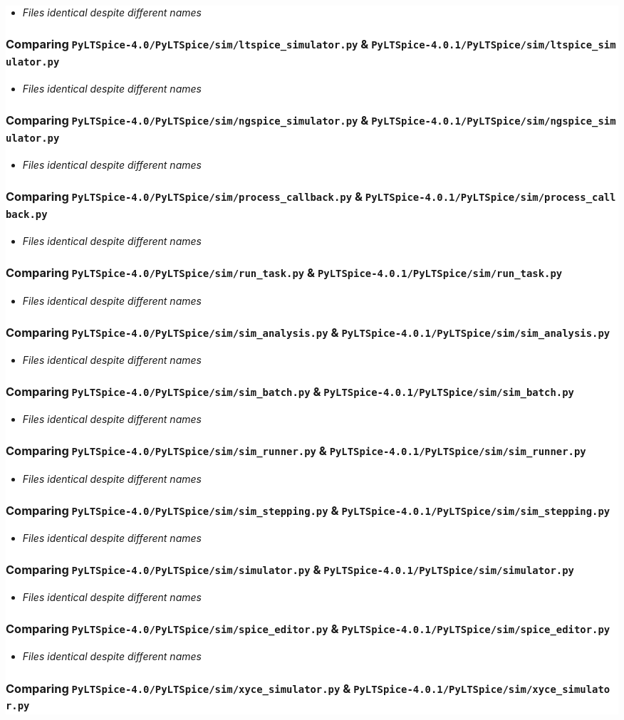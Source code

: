  * *Files identical despite different names*

### Comparing `PyLTSpice-4.0/PyLTSpice/sim/ltspice_simulator.py` & `PyLTSpice-4.0.1/PyLTSpice/sim/ltspice_simulator.py`

 * *Files identical despite different names*

### Comparing `PyLTSpice-4.0/PyLTSpice/sim/ngspice_simulator.py` & `PyLTSpice-4.0.1/PyLTSpice/sim/ngspice_simulator.py`

 * *Files identical despite different names*

### Comparing `PyLTSpice-4.0/PyLTSpice/sim/process_callback.py` & `PyLTSpice-4.0.1/PyLTSpice/sim/process_callback.py`

 * *Files identical despite different names*

### Comparing `PyLTSpice-4.0/PyLTSpice/sim/run_task.py` & `PyLTSpice-4.0.1/PyLTSpice/sim/run_task.py`

 * *Files identical despite different names*

### Comparing `PyLTSpice-4.0/PyLTSpice/sim/sim_analysis.py` & `PyLTSpice-4.0.1/PyLTSpice/sim/sim_analysis.py`

 * *Files identical despite different names*

### Comparing `PyLTSpice-4.0/PyLTSpice/sim/sim_batch.py` & `PyLTSpice-4.0.1/PyLTSpice/sim/sim_batch.py`

 * *Files identical despite different names*

### Comparing `PyLTSpice-4.0/PyLTSpice/sim/sim_runner.py` & `PyLTSpice-4.0.1/PyLTSpice/sim/sim_runner.py`

 * *Files identical despite different names*

### Comparing `PyLTSpice-4.0/PyLTSpice/sim/sim_stepping.py` & `PyLTSpice-4.0.1/PyLTSpice/sim/sim_stepping.py`

 * *Files identical despite different names*

### Comparing `PyLTSpice-4.0/PyLTSpice/sim/simulator.py` & `PyLTSpice-4.0.1/PyLTSpice/sim/simulator.py`

 * *Files identical despite different names*

### Comparing `PyLTSpice-4.0/PyLTSpice/sim/spice_editor.py` & `PyLTSpice-4.0.1/PyLTSpice/sim/spice_editor.py`

 * *Files identical despite different names*

### Comparing `PyLTSpice-4.0/PyLTSpice/sim/xyce_simulator.py` & `PyLTSpice-4.0.1/PyLTSpice/sim/xyce_simulator.py`
